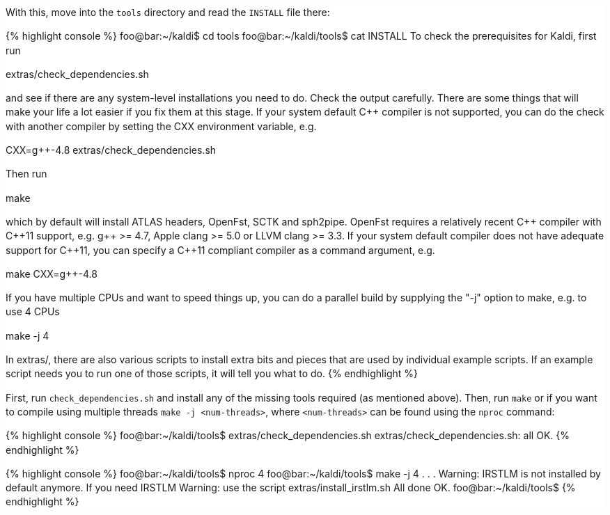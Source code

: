 With this, move into the `tools` directory and read the `INSTALL` file there:

{% highlight console %}
foo@bar:~/kaldi$ cd tools
foo@bar:~/kaldi/tools$ cat INSTALL
To check the prerequisites for Kaldi, first run

  extras/check_dependencies.sh

and see if there are any system-level installations you need to do. Check the
output carefully. There are some things that will make your life a lot easier
if you fix them at this stage. If your system default C++ compiler is not
supported, you can do the check with another compiler by setting the CXX
environment variable, e.g.

  CXX=g++-4.8 extras/check_dependencies.sh

Then run

  make

which by default will install ATLAS headers, OpenFst, SCTK and sph2pipe.
OpenFst requires a relatively recent C++ compiler with C++11 support, e.g.
g++ >= 4.7, Apple clang >= 5.0 or LLVM clang >= 3.3. If your system default
compiler does not have adequate support for C++11, you can specify a C++11
compliant compiler as a command argument, e.g.

  make CXX=g++-4.8

If you have multiple CPUs and want to speed things up, you can do a parallel
build by supplying the "-j" option to make, e.g. to use 4 CPUs

  make -j 4

In extras/, there are also various scripts to install extra bits and pieces that
are used by individual example scripts.  If an example script needs you to run
one of those scripts, it will tell you what to do.
{% endhighlight %}

First, run `check_dependencies.sh` and install any of the missing tools required (as mentioned above). Then, run `make` or if you want to compile using multiple threads `make -j <num-threads>`, where `<num-threads>` can be found using the `nproc` command:

{% highlight console %}
foo@bar:~/kaldi/tools$ extras/check_dependencies.sh
extras/check_dependencies.sh: all OK.
{% endhighlight %}

{% highlight console %}
foo@bar:~/kaldi/tools$ nproc
4
foo@bar:~/kaldi/tools$ make -j 4
            .
            .
            .
Warning: IRSTLM is not installed by default anymore. If you need IRSTLM
Warning: use the script extras/install_irstlm.sh
All done OK.
foo@bar:~/kaldi/tools$
{% endhighlight %}
